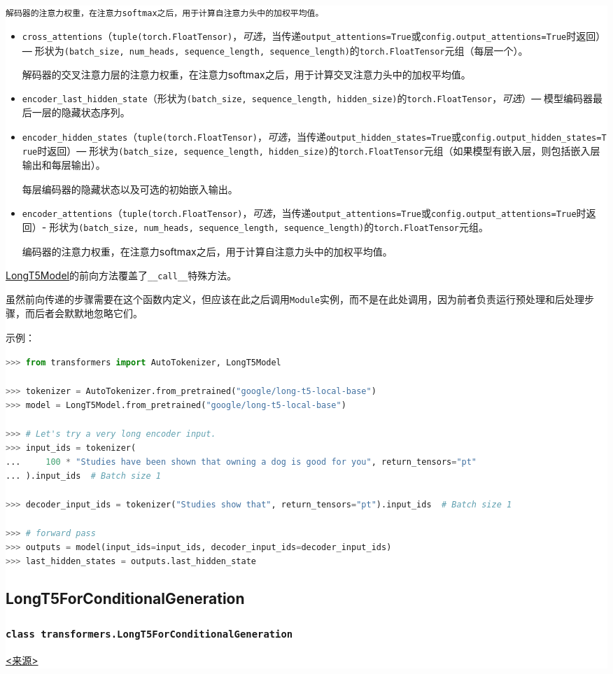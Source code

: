     解码器的注意力权重，在注意力softmax之后，用于计算自注意力头中的加权平均值。

+   `cross_attentions`（`tuple(torch.FloatTensor)`，*可选*，当传递`output_attentions=True`或`config.output_attentions=True`时返回）— 形状为`(batch_size, num_heads, sequence_length, sequence_length)`的`torch.FloatTensor`元组（每层一个）。

    解码器的交叉注意力层的注意力权重，在注意力softmax之后，用于计算交叉注意力头中的加权平均值。

+   `encoder_last_hidden_state`（形状为`(batch_size, sequence_length, hidden_size)`的`torch.FloatTensor`，*可选*）— 模型编码器最后一层的隐藏状态序列。

+   `encoder_hidden_states`（`tuple(torch.FloatTensor)`，*可选*，当传递`output_hidden_states=True`或`config.output_hidden_states=True`时返回）— 形状为`(batch_size, sequence_length, hidden_size)`的`torch.FloatTensor`元组（如果模型有嵌入层，则包括嵌入层输出和每层输出）。

    每层编码器的隐藏状态以及可选的初始嵌入输出。

+   `encoder_attentions`（`tuple(torch.FloatTensor)`，*可选*，当传递`output_attentions=True`或`config.output_attentions=True`时返回）- 形状为`(batch_size, num_heads, sequence_length, sequence_length)`的`torch.FloatTensor`元组。

    编码器的注意力权重，在注意力softmax之后，用于计算自注意力头中的加权平均值。

[LongT5Model](/docs/transformers/v4.37.2/en/model_doc/longt5#transformers.LongT5Model)的前向方法覆盖了`__call__`特殊方法。

虽然前向传递的步骤需要在这个函数内定义，但应该在此之后调用`Module`实例，而不是在此处调用，因为前者负责运行预处理和后处理步骤，而后者会默默地忽略它们。

示例：

```py
>>> from transformers import AutoTokenizer, LongT5Model

>>> tokenizer = AutoTokenizer.from_pretrained("google/long-t5-local-base")
>>> model = LongT5Model.from_pretrained("google/long-t5-local-base")

>>> # Let's try a very long encoder input.
>>> input_ids = tokenizer(
...     100 * "Studies have been shown that owning a dog is good for you", return_tensors="pt"
... ).input_ids  # Batch size 1

>>> decoder_input_ids = tokenizer("Studies show that", return_tensors="pt").input_ids  # Batch size 1

>>> # forward pass
>>> outputs = model(input_ids=input_ids, decoder_input_ids=decoder_input_ids)
>>> last_hidden_states = outputs.last_hidden_state
```

## LongT5ForConditionalGeneration

### `class transformers.LongT5ForConditionalGeneration`

[<来源>](https://github.com/huggingface/transformers/blob/v4.37.2/src/transformers/models/longt5/modeling_longt5.py#L1907)
